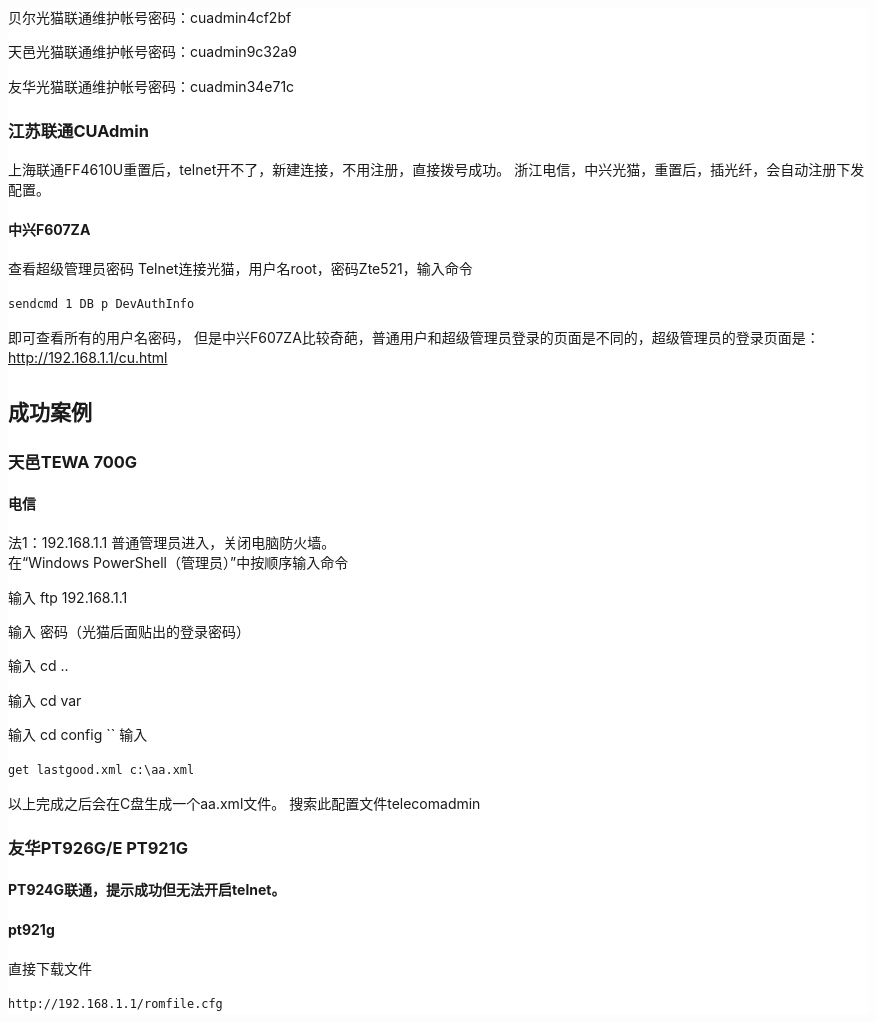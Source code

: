 贝尔光猫联通维护帐号密码：cuadmin4cf2bf  

天邑光猫联通维护帐号密码：cuadmin9c32a9  

友华光猫联通维护帐号密码：cuadmin34e71c 

### 江苏联通CUAdmin

上海联通FF4610U重置后，telnet开不了，新建连接，不用注册，直接拨号成功。
浙江电信，中兴光猫，重置后，插光纤，会自动注册下发配置。


#### 中兴F607ZA
查看超级管理员密码
Telnet连接光猫，用户名root，密码Zte521，输入命令
```
sendcmd 1 DB p DevAuthInfo
```
即可查看所有的用户名密码，
但是中兴F607ZA比较奇葩，普通用户和超级管理员登录的页面是不同的，超级管理员的登录页面是：http://192.168.1.1/cu.html



## 成功案例

### 天邑TEWA 700G
#### 电信
法1：192.168.1.1  普通管理员进入，关闭电脑防火墙。  
在“Windows PowerShell（管理员）”中按顺序输入命令

输入 ftp 192.168.1.1

输入 密码（光猫后面贴出的登录密码）

输入 cd ..

输入 cd var

输入 cd config
``
输入 
```
get lastgood.xml c:\aa.xml
```

以上完成之后会在C盘生成一个aa.xml文件。
搜索此配置文件telecomadmin

### 友华PT926G/E  PT921G
#### PT924G联通，提示成功但无法开启telnet。
#### pt921g
直接下载文件
```
http://192.168.1.1/romfile.cfg
```
